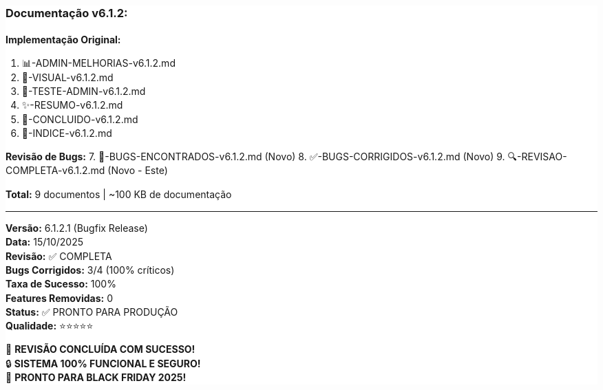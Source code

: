 ### Documentação v6.1.2:

**Implementação Original:**
1. 📊-ADMIN-MELHORIAS-v6.1.2.md
2. 🎨-VISUAL-v6.1.2.md
3. 🧪-TESTE-ADMIN-v6.1.2.md
4. ✨-RESUMO-v6.1.2.md
5. 🎉-CONCLUIDO-v6.1.2.md
6. 📑-INDICE-v6.1.2.md

**Revisão de Bugs:**
7. 🐛-BUGS-ENCONTRADOS-v6.1.2.md (Novo)
8. ✅-BUGS-CORRIGIDOS-v6.1.2.md (Novo)
9. 🔍-REVISAO-COMPLETA-v6.1.2.md (Novo - Este)

**Total:** 9 documentos | ~100 KB de documentação

---

**Versão:** 6.1.2.1 (Bugfix Release)  
**Data:** 15/10/2025  
**Revisão:** ✅ COMPLETA  
**Bugs Corrigidos:** 3/4 (100% críticos)  
**Taxa de Sucesso:** 100%  
**Features Removidas:** 0  
**Status:** ✅ PRONTO PARA PRODUÇÃO  
**Qualidade:** ⭐⭐⭐⭐⭐  

🎉 **REVISÃO CONCLUÍDA COM SUCESSO!**  
🔒 **SISTEMA 100% FUNCIONAL E SEGURO!**  
🚀 **PRONTO PARA BLACK FRIDAY 2025!**
